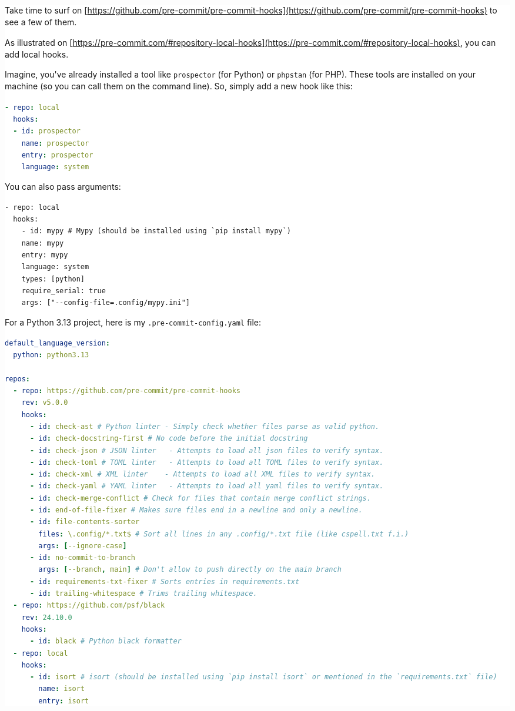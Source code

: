 Take time to surf on [https://github.com/pre-commit/pre-commit-hooks](https://github.com/pre-commit/pre-commit-hooks) to see a few of them.

As illustrated on [https://pre-commit.com/#repository-local-hooks](https://pre-commit.com/#repository-local-hooks), you can add local hooks.

Imagine, you've already installed a tool like `prospector` (for Python) or `phpstan` (for PHP). These tools are installed on your machine (so you can call them on the command line). So, simply add a new hook like this:

```yaml
- repo: local
  hooks:
  - id: prospector
    name: prospector
    entry: prospector
    language: system
```

You can also pass arguments:

```ytaml
- repo: local
  hooks:
    - id: mypy # Mypy (should be installed using `pip install mypy`)
    name: mypy
    entry: mypy
    language: system
    types: [python]
    require_serial: true
    args: ["--config-file=.config/mypy.ini"]
```

For a Python 3.13 project, here is my `.pre-commit-config.yaml` file:

```yaml
default_language_version:
  python: python3.13

repos:
  - repo: https://github.com/pre-commit/pre-commit-hooks
    rev: v5.0.0
    hooks:
      - id: check-ast # Python linter - Simply check whether files parse as valid python.
      - id: check-docstring-first # No code before the initial docstring
      - id: check-json # JSON linter   - Attempts to load all json files to verify syntax.
      - id: check-toml # TOML linter   - Attempts to load all TOML files to verify syntax.
      - id: check-xml # XML linter    - Attempts to load all XML files to verify syntax.
      - id: check-yaml # YAML linter   - Attempts to load all yaml files to verify syntax.
      - id: check-merge-conflict # Check for files that contain merge conflict strings.
      - id: end-of-file-fixer # Makes sure files end in a newline and only a newline.
      - id: file-contents-sorter
        files: \.config/*.txt$ # Sort all lines in any .config/*.txt file (like cspell.txt f.i.)
        args: [--ignore-case]
      - id: no-commit-to-branch
        args: [--branch, main] # Don't allow to push directly on the main branch
      - id: requirements-txt-fixer # Sorts entries in requirements.txt
      - id: trailing-whitespace # Trims trailing whitespace.
  - repo: https://github.com/psf/black
    rev: 24.10.0
    hooks:
      - id: black # Python black formatter
  - repo: local
    hooks:
      - id: isort # isort (should be installed using `pip install isort` or mentioned in the `requirements.txt` file)
        name: isort
        entry: isort
```